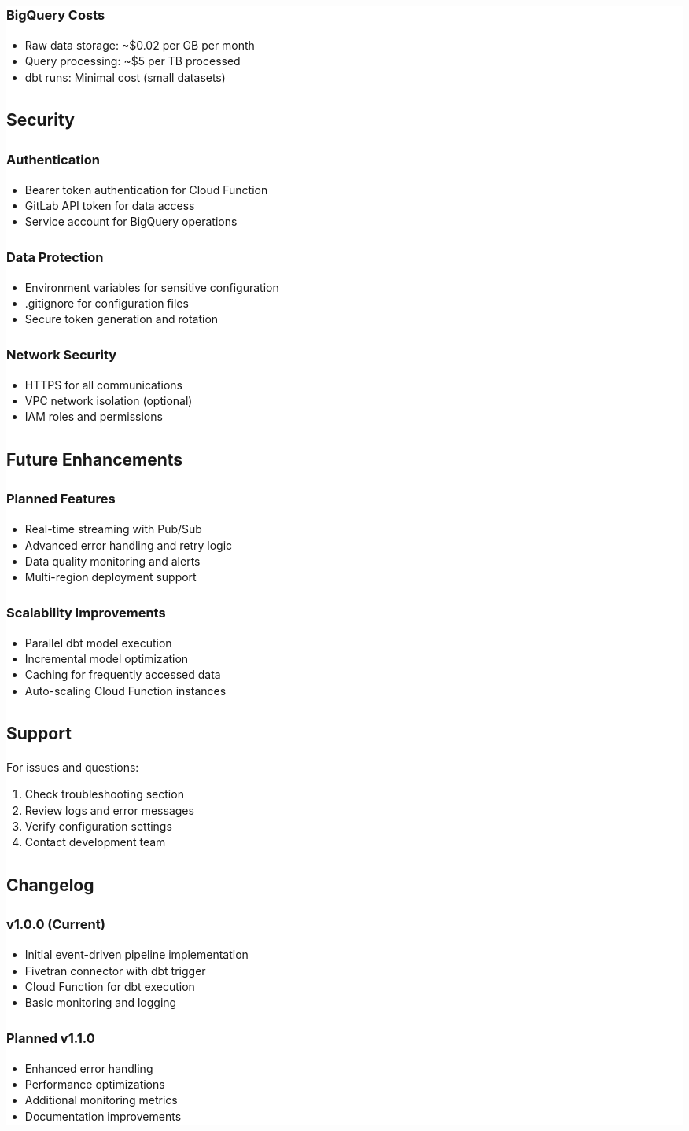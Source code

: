 ### BigQuery Costs
- Raw data storage: ~$0.02 per GB per month
- Query processing: ~$5 per TB processed
- dbt runs: Minimal cost (small datasets)

## Security

### Authentication
- Bearer token authentication for Cloud Function
- GitLab API token for data access
- Service account for BigQuery operations

### Data Protection
- Environment variables for sensitive configuration
- .gitignore for configuration files
- Secure token generation and rotation

### Network Security
- HTTPS for all communications
- VPC network isolation (optional)
- IAM roles and permissions

## Future Enhancements

### Planned Features
- Real-time streaming with Pub/Sub
- Advanced error handling and retry logic
- Data quality monitoring and alerts
- Multi-region deployment support

### Scalability Improvements
- Parallel dbt model execution
- Incremental model optimization
- Caching for frequently accessed data
- Auto-scaling Cloud Function instances

## Support

For issues and questions:
1. Check troubleshooting section
2. Review logs and error messages
3. Verify configuration settings
4. Contact development team

## Changelog

### v1.0.0 (Current)
- Initial event-driven pipeline implementation
- Fivetran connector with dbt trigger
- Cloud Function for dbt execution
- Basic monitoring and logging

### Planned v1.1.0
- Enhanced error handling
- Performance optimizations
- Additional monitoring metrics
- Documentation improvements
